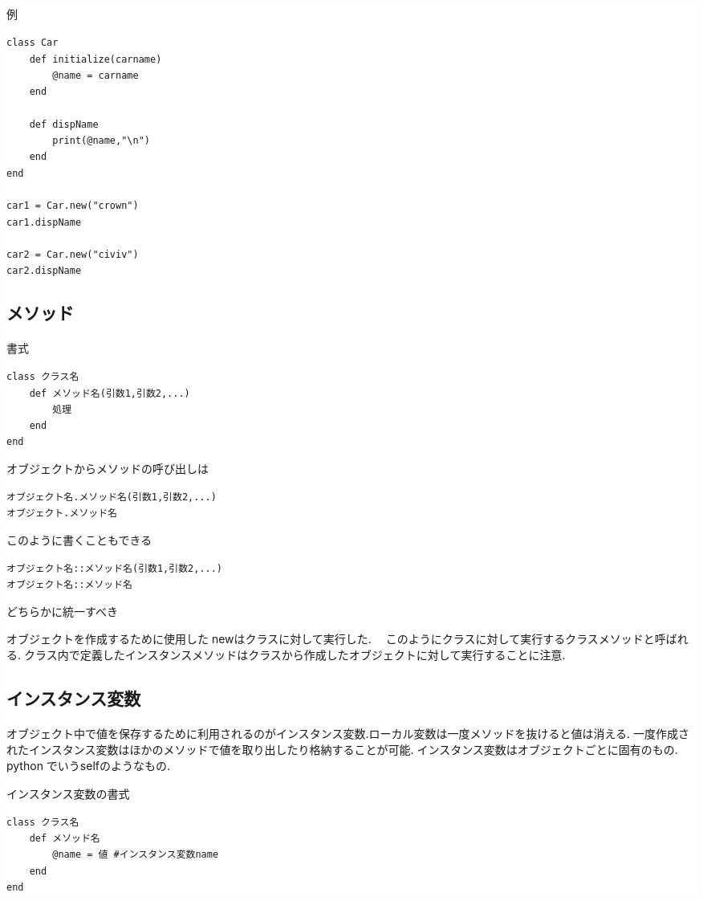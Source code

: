 例
```
class Car
    def initialize(carname)
        @name = carname
    end

    def dispName
        print(@name,"\n")
    end
end

car1 = Car.new("crown")
car1.dispName

car2 = Car.new("civiv")
car2.dispName

```

## メソッド
書式
```
class クラス名
    def メソッド名(引数1,引数2,...)
        処理
    end
end
```
オブジェクトからメソッドの呼び出しは
```
オブジェクト名.メソッド名(引数1,引数2,...)
オブジェクト.メソッド名
```
このように書くこともできる
```
オブジェクト名::メソッド名(引数1,引数2,...)
オブジェクト名::メソッド名
```
どちらかに統一すべき

オブジェクトを作成するために使用した newはクラスに対して実行した.　
このようにクラスに対して実行するクラスメソッドと呼ばれる.
クラス内で定義したインスタンスメソッドはクラスから作成したオブジェクトに対して実行することに注意.

## インスタンス変数
オブジェクト中で値を保存するために利用されるのがインスタンス変数.ローカル変数は一度メソッドを抜けると値は消える.
一度作成されたインスタンス変数はほかのメソッドで値を取り出したり格納することが可能.
インスタンス変数はオブジェクトごとに固有のもの.
python でいうselfのようなもの.


インスタンス変数の書式
```
class クラス名
    def メソッド名
        @name = 値 #インスタンス変数name
    end
end
```
